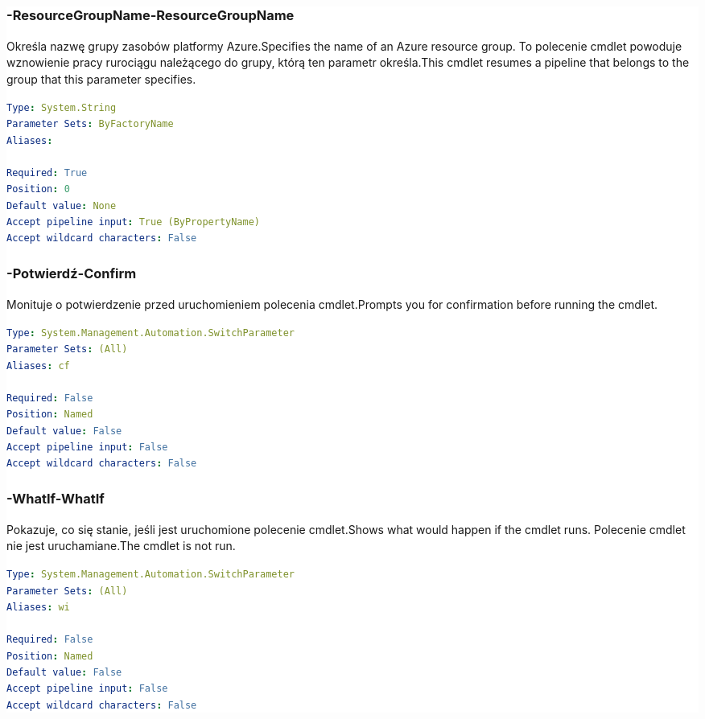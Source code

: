 ### <span data-ttu-id="2b52d-125">-ResourceGroupName</span><span class="sxs-lookup"><span data-stu-id="2b52d-125">-ResourceGroupName</span></span>
<span data-ttu-id="2b52d-126">Określa nazwę grupy zasobów platformy Azure.</span><span class="sxs-lookup"><span data-stu-id="2b52d-126">Specifies the name of an Azure resource group.</span></span>
<span data-ttu-id="2b52d-127">To polecenie cmdlet powoduje wznowienie pracy rurociągu należącego do grupy, którą ten parametr określa.</span><span class="sxs-lookup"><span data-stu-id="2b52d-127">This cmdlet resumes a pipeline that belongs to the group that this parameter specifies.</span></span>

```yaml
Type: System.String
Parameter Sets: ByFactoryName
Aliases:

Required: True
Position: 0
Default value: None
Accept pipeline input: True (ByPropertyName)
Accept wildcard characters: False
```

### <span data-ttu-id="2b52d-128">-Potwierdź</span><span class="sxs-lookup"><span data-stu-id="2b52d-128">-Confirm</span></span>
<span data-ttu-id="2b52d-129">Monituje o potwierdzenie przed uruchomieniem polecenia cmdlet.</span><span class="sxs-lookup"><span data-stu-id="2b52d-129">Prompts you for confirmation before running the cmdlet.</span></span>

```yaml
Type: System.Management.Automation.SwitchParameter
Parameter Sets: (All)
Aliases: cf

Required: False
Position: Named
Default value: False
Accept pipeline input: False
Accept wildcard characters: False
```

### <span data-ttu-id="2b52d-130">-WhatIf</span><span class="sxs-lookup"><span data-stu-id="2b52d-130">-WhatIf</span></span>
<span data-ttu-id="2b52d-131">Pokazuje, co się stanie, jeśli jest uruchomione polecenie cmdlet.</span><span class="sxs-lookup"><span data-stu-id="2b52d-131">Shows what would happen if the cmdlet runs.</span></span>
<span data-ttu-id="2b52d-132">Polecenie cmdlet nie jest uruchamiane.</span><span class="sxs-lookup"><span data-stu-id="2b52d-132">The cmdlet is not run.</span></span>

```yaml
Type: System.Management.Automation.SwitchParameter
Parameter Sets: (All)
Aliases: wi

Required: False
Position: Named
Default value: False
Accept pipeline input: False
Accept wildcard characters: False
```
